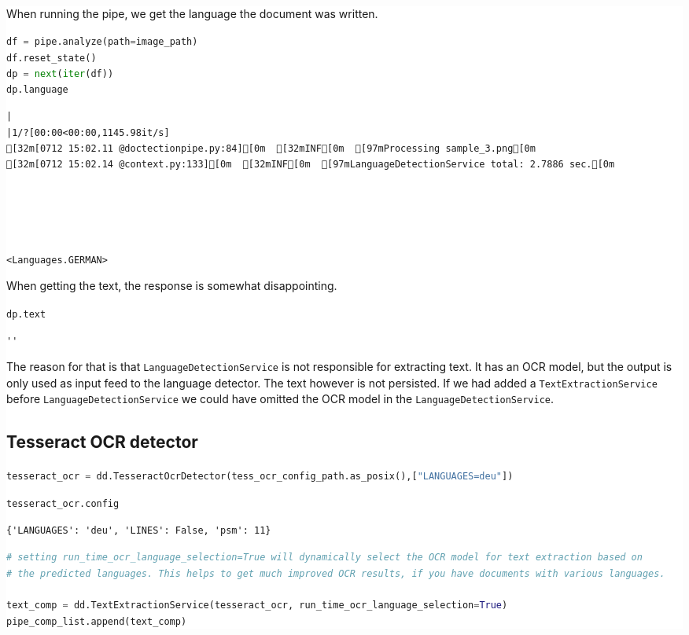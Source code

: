 When running the pipe, we get the language the document was written. 


```python
df = pipe.analyze(path=image_path)
df.reset_state()
dp = next(iter(df))
dp.language
```

    |                                                                                                                                                                                                                                                                                                                                  |1/?[00:00<00:00,1145.98it/s]
    [32m[0712 15:02.11 @doctectionpipe.py:84][0m  [32mINF[0m  [97mProcessing sample_3.png[0m
    [32m[0712 15:02.14 @context.py:133][0m  [32mINF[0m  [97mLanguageDetectionService total: 2.7886 sec.[0m





    <Languages.GERMAN>



When getting the text, the response is somewhat disappointing.


```python
dp.text
```




    ''



The reason for that is that `LanguageDetectionService` is not responsible for extracting text. It has an OCR model, but the output is only used as input feed to the language detector. The text however is not persisted. If we had added a `TextExtractionService` before `LanguageDetectionService` we could have omitted the OCR model in the `LanguageDetectionService`. 

## Tesseract OCR detector


```python
tesseract_ocr = dd.TesseractOcrDetector(tess_ocr_config_path.as_posix(),["LANGUAGES=deu"])
```


```python
tesseract_ocr.config
```




    {'LANGUAGES': 'deu', 'LINES': False, 'psm': 11}




```python
# setting run_time_ocr_language_selection=True will dynamically select the OCR model for text extraction based on 
# the predicted languages. This helps to get much improved OCR results, if you have documents with various languages.

text_comp = dd.TextExtractionService(tesseract_ocr, run_time_ocr_language_selection=True)
pipe_comp_list.append(text_comp)
```
